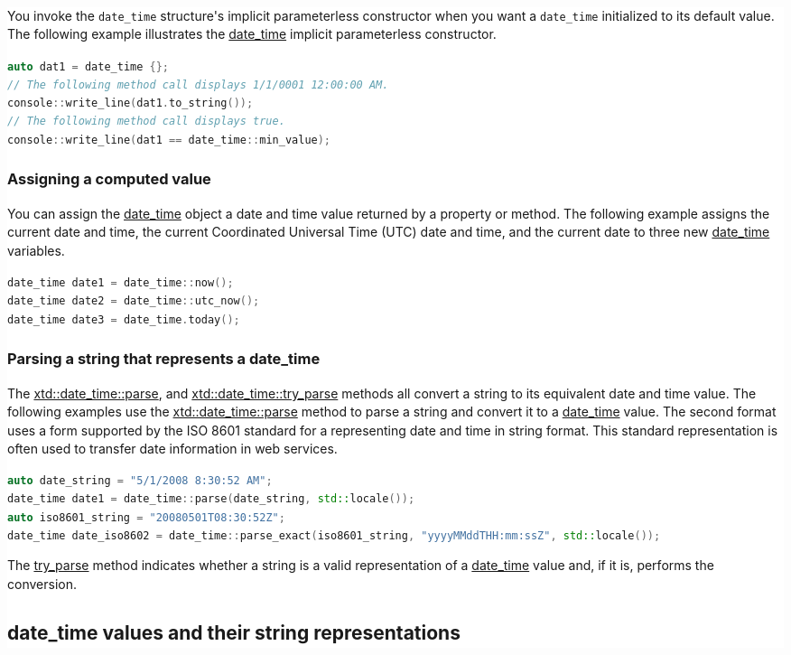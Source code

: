 You invoke the `date_time` structure's implicit parameterless constructor when you want a `date_time` initialized to its default value.
The following example illustrates the [date_time](https://gammasoft71.github.io/xtd/reference_guides/latest/classxtd_1_1date__time.html) implicit parameterless constructor.

```cpp
auto dat1 = date_time {};
// The following method call displays 1/1/0001 12:00:00 AM.
console::write_line(dat1.to_string());
// The following method call displays true.
console::write_line(dat1 == date_time::min_value);
```

### Assigning a computed value

You can assign the [date_time](https://gammasoft71.github.io/xtd/reference_guides/latest/classxtd_1_1date__time.html) object a date and time value returned by a property or method. 
The following example assigns the current date and time, the current Coordinated Universal Time (UTC) date and time, and the current date to three new [date_time](https://gammasoft71.github.io/xtd/reference_guides/latest/classxtd_1_1date__time.html) variables.

```cpp
date_time date1 = date_time::now();
date_time date2 = date_time::utc_now();
date_time date3 = date_time.today();
```
### Parsing a string that represents a date_time

The [xtd::date_time::parse](https://gammasoft71.github.io/xtd/reference_guides/latest/classxtd_1_1date__time.html#a546b0f90e2a358dd2c61a44d9ac7d740), and [xtd::date_time::try_parse](https://gammasoft71.github.io/xtd/reference_guides/latest/classxtd_1_1date__time.html#aed2927509532db28cee470cf231dc16d) methods all convert a string to its equivalent date and time value.
The following examples use the [xtd::date_time::parse](https://gammasoft71.github.io/xtd/reference_guides/latest/classxtd_1_1date__time.html#a546b0f90e2a358dd2c61a44d9ac7d740) method to parse a string and convert it to a [date_time](https://gammasoft71.github.io/xtd/reference_guides/latest/classxtd_1_1date__time.html) value. 
The second format uses a form supported by the ISO 8601 standard for a representing date and time in string format. This standard representation is often used to transfer date information in web services.

```cpp
auto date_string = "5/1/2008 8:30:52 AM";
date_time date1 = date_time::parse(date_string, std::locale());
auto iso8601_string = "20080501T08:30:52Z";
date_time date_iso8602 = date_time::parse_exact(iso8601_string, "yyyyMMddTHH:mm:ssZ", std::locale());
```
The [try_parse](#) method indicates whether a string is a valid representation of a [date_time](https://gammasoft71.github.io/xtd/reference_guides/latest/classxtd_1_1date__time.html) value and, if it is, performs the conversion.

## date_time values and their string representations
